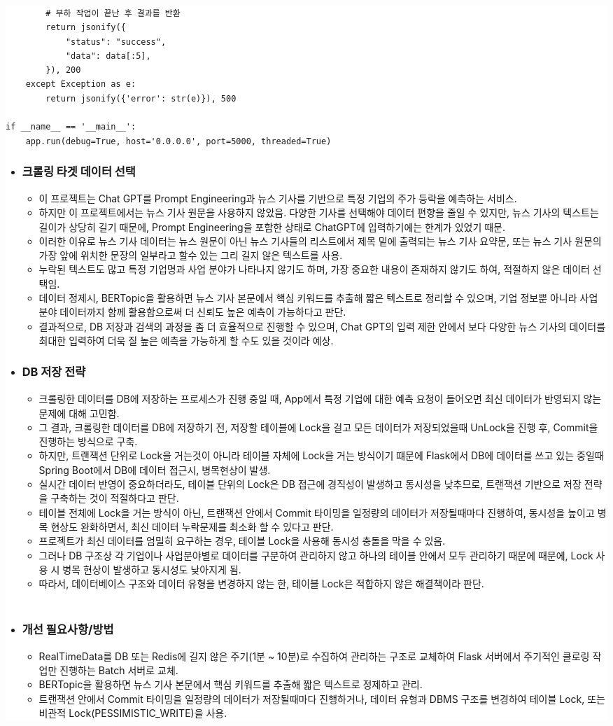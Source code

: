   ```
          # 부하 작업이 끝난 후 결과를 반환
          return jsonify({
              "status": "success",
              "data": data[:5],
          }), 200
      except Exception as e:
          return jsonify({'error': str(e)}), 500

  if __name__ == '__main__':
      app.run(debug=True, host='0.0.0.0', port=5000, threaded=True)
  ```

* ### 크롤링 타겟 데이터 선택
  * 이 프로젝트는 Chat GPT를 Prompt Engineering과 뉴스 기사를 기반으로 특정 기업의 주가 등락을 예측하는 서비스.
  * 하지만 이 프로젝트에서는 뉴스 기사 원문을 사용하지 않았음. 다양한 기사를 선택해야 데이터 편향을 줄일 수 있지만, 뉴스 기사의 텍스트는 길이가 상당히 길기 때문에, Prompt Engineering을 포함한 상태로 ChatGPT에 입력하기에는 한계가 있었기 때문.
  * 이러한 이유로 뉴스 기사 데이터는 뉴스 원문이 아닌 뉴스 기사들의 리스트에서 제목 밑에 출력되는 뉴스 기사 요약문, 또는 뉴스 기사 원문의 가장 앞에 위치한 문장의 일부라고 할수 있는 그리 길지 않은 텍스트를 사용.
  * 누락된 텍스트도 많고 특정 기업명과 사업 분야가 나타나지 않기도 하며, 가장 중요한 내용이 존재하지 않기도 하여, 적절하지 않은 데이터 선택임.
  * 데이터 정제시, BERTopic을 활용하면 뉴스 기사 본문에서 핵심 키워드를 추출해 짧은 텍스트로 정리할 수 있으며, 기업 정보뿐 아니라 사업 분야 데이터까지 함께 활용함으로써 더 신뢰도 높은 예측이 가능하다고 판단.
  * 결과적으로, DB 저장과 검색의 과정을 좀 더 효율적으로 진행할 수 있으며, Chat GPT의 입력 제한 안에서 보다 다양한 뉴스 기사의 데이터를 최대한 입력하여 더욱 질 높은 예측을 가능하게 할 수도 있을 것이라 예상.
 
* ### DB 저장 전략
  * 크롤링한 데이터를 DB에 저장하는 프로세스가 진행 중일 때, App에서 특정 기업에 대한 예측 요청이 들어오면 최신 데이터가 반영되지 않는 문제에 대해 고민함.
  * 그 결과, 크롤링한 데이터를 DB에 저장하기 전, 저장할 테이블에 Lock을 걸고 모든 데이터가 저장되었을때 UnLock을 진행 후, Commit을 진행하는 방식으로 구축.
  * 하지만, 트랜잭션 단위로 Lock을 거는것이 아니라 테이블 자체에 Lock을 거는 방식이기 떄문에 Flask에서 DB에 데이터를 쓰고 있는 중일때 Spring Boot에서 DB에 데이터 접근시, 병목현상이 발생.
  * 실시간 데이터 반영이 중요하더라도, 테이블 단위의 Lock은 DB 접근에 경직성이 발생하고 동시성을 낮추므로, 트랜잭션 기반으로 저장 전략을 구축하는 것이 적절하다고 판단. 
  * 테이블 전체에 Lock을 거는 방식이 아닌, 트랜잭션 안에서 Commit 타이밍을 일정량의 데이터가 저장될때마다 진행하여, 동시성을 높이고 병목 현상도 완화하면서, 최신 데이터 누락문제를 최소화 할 수 있다고 판단.
  * 프로젝트가 최신 데이터를 엄밀히 요구하는 경우, 테이블 Lock을 사용해 동시성 충돌을 막을 수 있음.
  * 그러나 DB 구조상 각 기업이나 사업분야별로 데이터를 구분하여 관리하지 않고 하나의 테이블 안에서 모두 관리하기 때문에 때문에, Lock 사용 시 병목 현상이 발생하고 동시성도 낮아지게 됨.
  * 따라서, 데이터베이스 구조와 데이터 유형을 변경하지 않는 한, 테이블 Lock은 적합하지 않은 해결책이라 판단.
<br><br>
 
* ### 개선 필요사항/방법
  * RealTimeData를 DB 또는 Redis에 길지 않은 주기(1분 ~ 10분)로 수집하여 관리하는 구조로 교체하여 Flask 서버에서 주기적인 클로링 작업만 진행하는 Batch 서버로 교체.
  * BERTopic을 활용하면 뉴스 기사 본문에서 핵심 키워드를 추출해 짧은 텍스트로 정제하고 관리.
  * 트랜잭션 안에서 Commit 타이밍을 일정량의 데이터가 저장될때마다 진행하거나, 데이터 유형과 DBMS 구조를 변경하여 테이블 Lock, 또는 비관적 Lock(PESSIMISTIC_WRITE)을 사용.


